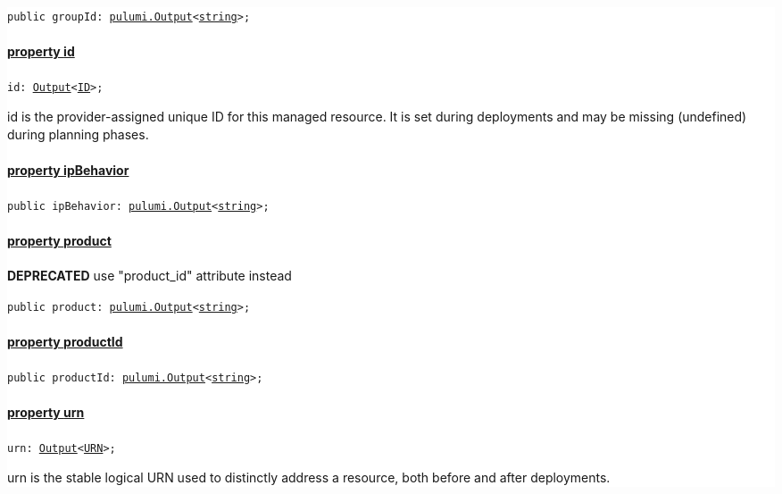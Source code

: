 <pre class="highlight"><code><span class='kd'>public </span>groupId: <a href='/docs/reference/pkg/nodejs/pulumi/pulumi/#Output'>pulumi.Output</a>&lt;<span class='kd'><a href='https://developer.mozilla.org/en-US/docs/Web/JavaScript/Reference/Global_Objects/String'>string</a></span>&gt;;</code></pre>
<h4 class="pdoc-member-header" id="EdgeHostName-id">
<a class="pdoc-child-name" href="https://github.com/pulumi/pulumi-akamai/blob/252a5b7ed507b5da220e685e0df70bd30bd9b156/sdk/nodejs/properties/edgeHostName.ts#L10">property <b>id</b></a>
</h4>

<pre class="highlight"><code><span class='kd'></span>id: <a href='/docs/reference/pkg/nodejs/pulumi/pulumi/#Output'>Output</a>&lt;<a href='/docs/reference/pkg/nodejs/pulumi/pulumi/#ID'>ID</a>&gt;;</code></pre>

id is the provider-assigned unique ID for this managed resource.  It is set during
deployments and may be missing (undefined) during planning phases.

<h4 class="pdoc-member-header" id="EdgeHostName-ipBehavior">
<a class="pdoc-child-name" href="https://github.com/pulumi/pulumi-akamai/blob/252a5b7ed507b5da220e685e0df70bd30bd9b156/sdk/nodejs/properties/edgeHostName.ts#L51">property <b>ipBehavior</b></a>
</h4>

<pre class="highlight"><code><span class='kd'>public </span>ipBehavior: <a href='/docs/reference/pkg/nodejs/pulumi/pulumi/#Output'>pulumi.Output</a>&lt;<span class='kd'><a href='https://developer.mozilla.org/en-US/docs/Web/JavaScript/Reference/Global_Objects/String'>string</a></span>&gt;;</code></pre>
<h4 class="pdoc-member-header" id="EdgeHostName-product">
<a class="pdoc-child-name" href="https://github.com/pulumi/pulumi-akamai/blob/252a5b7ed507b5da220e685e0df70bd30bd9b156/sdk/nodejs/properties/edgeHostName.ts#L55">property <b>product</b></a>
</h4>

<div class="note note-deprecated">
<i class="fas fa-exclamation-triangle pr-2"></i><strong>DEPRECATED</strong>
use &#34;product_id&#34; attribute instead
</div>
<pre class="highlight"><code><span class='kd'>public </span>product: <a href='/docs/reference/pkg/nodejs/pulumi/pulumi/#Output'>pulumi.Output</a>&lt;<span class='kd'><a href='https://developer.mozilla.org/en-US/docs/Web/JavaScript/Reference/Global_Objects/String'>string</a></span>&gt;;</code></pre>
<h4 class="pdoc-member-header" id="EdgeHostName-productId">
<a class="pdoc-child-name" href="https://github.com/pulumi/pulumi-akamai/blob/252a5b7ed507b5da220e685e0df70bd30bd9b156/sdk/nodejs/properties/edgeHostName.ts#L56">property <b>productId</b></a>
</h4>

<pre class="highlight"><code><span class='kd'>public </span>productId: <a href='/docs/reference/pkg/nodejs/pulumi/pulumi/#Output'>pulumi.Output</a>&lt;<span class='kd'><a href='https://developer.mozilla.org/en-US/docs/Web/JavaScript/Reference/Global_Objects/String'>string</a></span>&gt;;</code></pre>
<h4 class="pdoc-member-header" id="EdgeHostName-urn">
<a class="pdoc-child-name" href="https://github.com/pulumi/pulumi-akamai/blob/252a5b7ed507b5da220e685e0df70bd30bd9b156/sdk/nodejs/properties/edgeHostName.ts#L10">property <b>urn</b></a>
</h4>

<pre class="highlight"><code><span class='kd'></span>urn: <a href='/docs/reference/pkg/nodejs/pulumi/pulumi/#Output'>Output</a>&lt;<a href='/docs/reference/pkg/nodejs/pulumi/pulumi/#URN'>URN</a>&gt;;</code></pre>

urn is the stable logical URN used to distinctly address a resource, both before and after
deployments.
